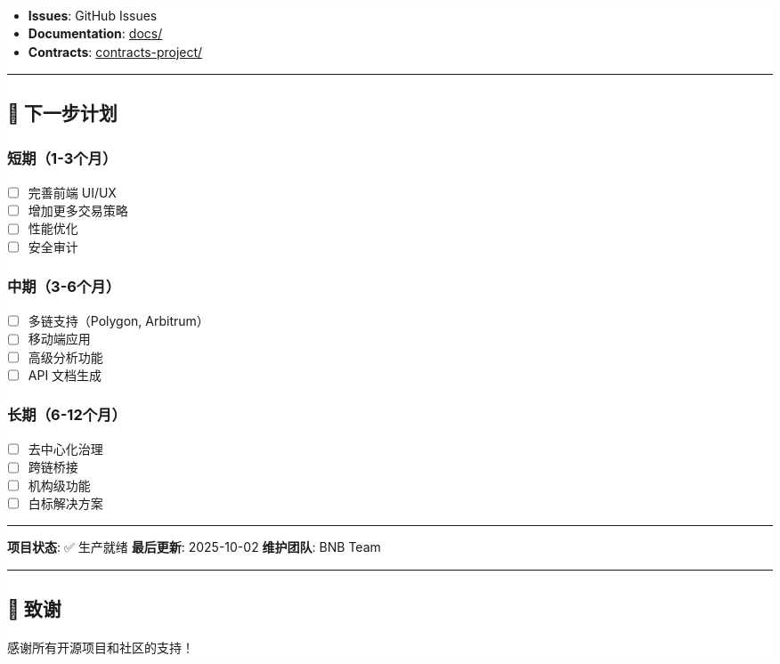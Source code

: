 - **Issues**: GitHub Issues
- **Documentation**: [docs/](./docs/)
- **Contracts**: [contracts-project/](./contracts-project/)

---

## 🔄 下一步计划

### 短期（1-3个月）
- [ ] 完善前端 UI/UX
- [ ] 增加更多交易策略
- [ ] 性能优化
- [ ] 安全审计

### 中期（3-6个月）
- [ ] 多链支持（Polygon, Arbitrum）
- [ ] 移动端应用
- [ ] 高级分析功能
- [ ] API 文档生成

### 长期（6-12个月）
- [ ] 去中心化治理
- [ ] 跨链桥接
- [ ] 机构级功能
- [ ] 白标解决方案

---

**项目状态**: ✅ 生产就绪
**最后更新**: 2025-10-02
**维护团队**: BNB Team

---

## 🙏 致谢

感谢所有开源项目和社区的支持！
